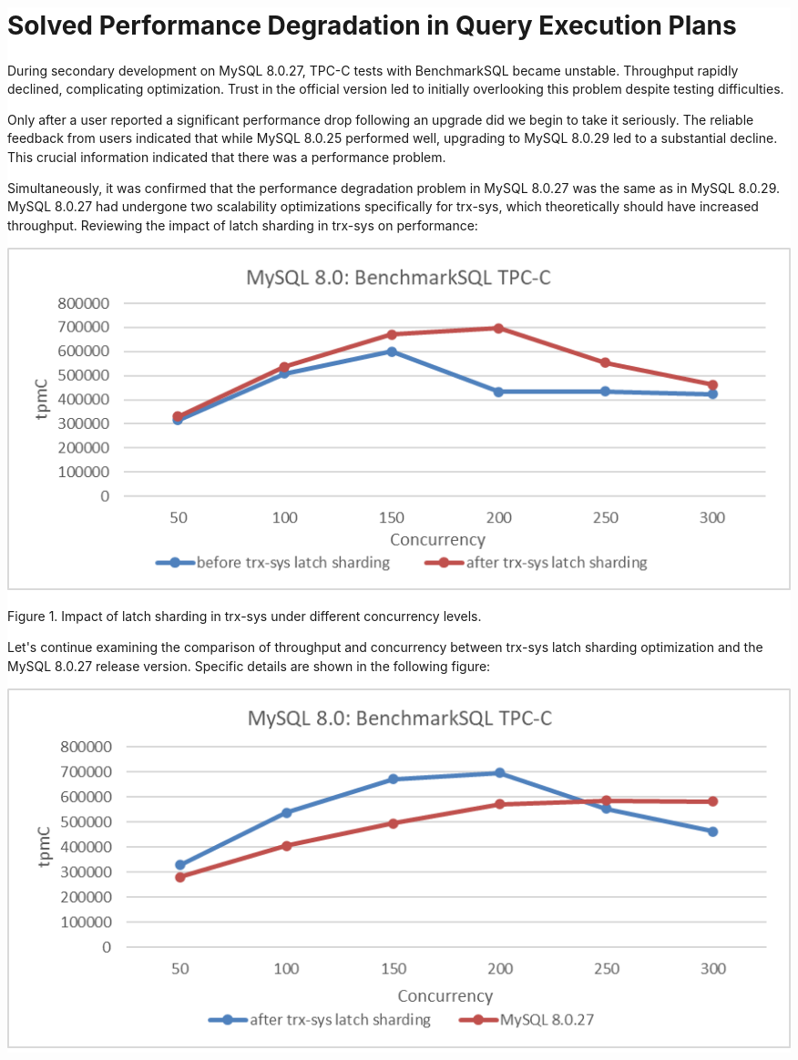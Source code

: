# Solved Performance Degradation in Query Execution Plans

During secondary development on MySQL 8.0.27, TPC-C tests with BenchmarkSQL became unstable. Throughput rapidly declined, complicating optimization. Trust in the official version led to initially overlooking this problem despite testing difficulties.

Only after a user reported a significant performance drop following an upgrade did we begin to take it seriously. The reliable feedback from users indicated that while MySQL 8.0.25 performed well, upgrading to MySQL 8.0.29 led to a substantial decline. This crucial information indicated that there was a performance problem.

Simultaneously, it was confirmed that the performance degradation problem in MySQL 8.0.27 was the same as in MySQL 8.0.29. MySQL 8.0.27 had undergone two scalability optimizations specifically for trx-sys, which theoretically should have increased throughput. Reviewing the impact of latch sharding in trx-sys on performance:

<img src="images/image-20240829102323261.png" alt="image-20240829102323261" style="zoom:150%;" />

Figure 1. Impact of latch sharding in trx-sys under different concurrency levels.

Let's continue examining the comparison of throughput and concurrency between trx-sys latch sharding optimization and the MySQL 8.0.27 release version. Specific details are shown in the following figure:

<img src="images/image-20240829102344815.png" alt="image-20240829102344815" style="zoom:150%;" />
